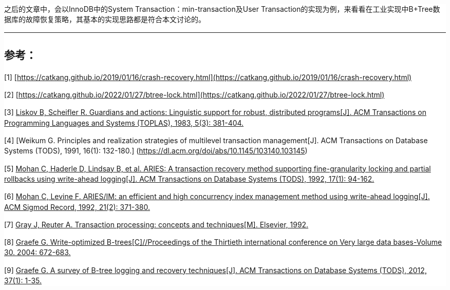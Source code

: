 之后的文章中，会以InnoDB中的System Transaction：min-transaction及User Transaction的实现为例，来看看在工业实现中B+Tree数据库的故障恢复策略，其基本的实现思路都是符合本文讨论的。

---

## 参考：

[1] [https://catkang.github.io/2019/01/16/crash-recovery.html](https://catkang.github.io/2019/01/16/crash-recovery.html)

[2] [https://catkang.github.io/2022/01/27/btree-lock.html](https://catkang.github.io/2022/01/27/btree-lock.html)

[3] [Liskov B, Scheifler R. Guardians and actions: Linguistic support for robust, distributed programs[J]. ACM Transactions on Programming Languages and Systems (TOPLAS), 1983, 5(3): 381-404.](https://dl.acm.org/doi/pdf/10.1145/582153.582155)

[4] [Weikum G. Principles and realization strategies of multilevel transaction management[J]. ACM Transactions on Database Systems (TODS), 1991, 16(1): 132-180.]
(https://dl.acm.org/doi/abs/10.1145/103140.103145)

[5] [Mohan C, Haderle D, Lindsay B, et al. ARIES: A transaction recovery method supporting fine-granularity locking and partial rollbacks using write-ahead logging[J]. ACM Transactions on Database Systems (TODS), 1992, 17(1): 94-162.](https://cs.stanford.edu/people/chrismre/cs345/rl/aries.pdf)

[6] [Mohan C, Levine F. ARIES/IM: an efficient and high concurrency index management method using write-ahead logging[J]. ACM Sigmod Record, 1992, 21(2): 371-380.](https://dl.acm.org/doi/abs/10.1145/141484.130338)

[7] [Gray J, Reuter A. Transaction processing: concepts and techniques[M]. Elsevier, 1992.]()

[8] [Graefe G. Write-optimized B-trees[C]//Proceedings of the Thirtieth international conference on Very large data bases-Volume 30. 2004: 672-683.](http://www.vldb.org/conf/2004/RS18P2.PDF)

[9] [Graefe G. A survey of B-tree logging and recovery techniques[J]. ACM Transactions on Database Systems (TODS), 2012, 37(1): 1-35.](https://dl.acm.org/doi/abs/10.1145/2109196.2109197)
